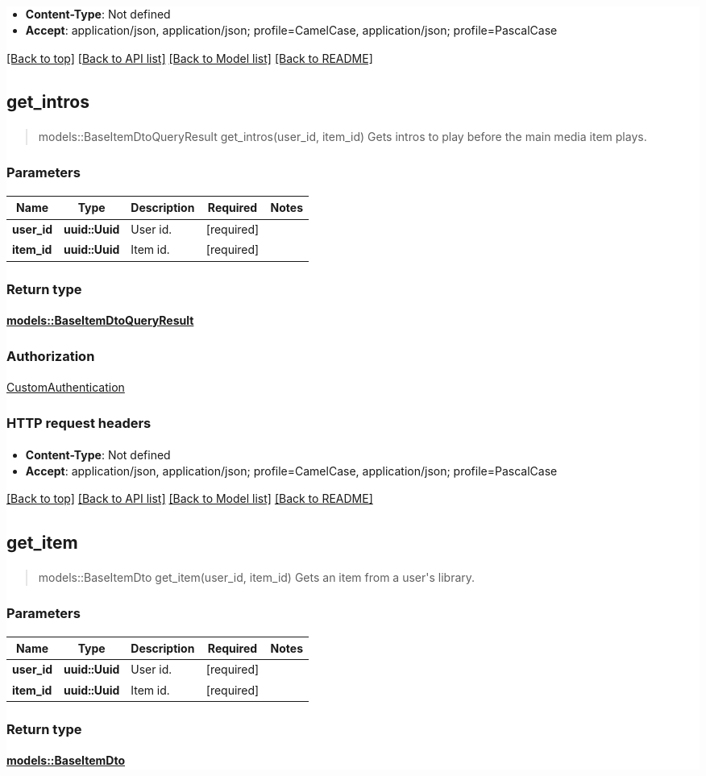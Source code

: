 - **Content-Type**: Not defined
- **Accept**: application/json, application/json; profile=CamelCase, application/json; profile=PascalCase

[[Back to top]](#) [[Back to API list]](../README.md#documentation-for-api-endpoints) [[Back to Model list]](../README.md#documentation-for-models) [[Back to README]](../README.md)


## get_intros

> models::BaseItemDtoQueryResult get_intros(user_id, item_id)
Gets intros to play before the main media item plays.

### Parameters


Name | Type | Description  | Required | Notes
------------- | ------------- | ------------- | ------------- | -------------
**user_id** | **uuid::Uuid** | User id. | [required] |
**item_id** | **uuid::Uuid** | Item id. | [required] |

### Return type

[**models::BaseItemDtoQueryResult**](BaseItemDtoQueryResult.md)

### Authorization

[CustomAuthentication](../README.md#CustomAuthentication)

### HTTP request headers

- **Content-Type**: Not defined
- **Accept**: application/json, application/json; profile=CamelCase, application/json; profile=PascalCase

[[Back to top]](#) [[Back to API list]](../README.md#documentation-for-api-endpoints) [[Back to Model list]](../README.md#documentation-for-models) [[Back to README]](../README.md)


## get_item

> models::BaseItemDto get_item(user_id, item_id)
Gets an item from a user's library.

### Parameters


Name | Type | Description  | Required | Notes
------------- | ------------- | ------------- | ------------- | -------------
**user_id** | **uuid::Uuid** | User id. | [required] |
**item_id** | **uuid::Uuid** | Item id. | [required] |

### Return type

[**models::BaseItemDto**](BaseItemDto.md)
